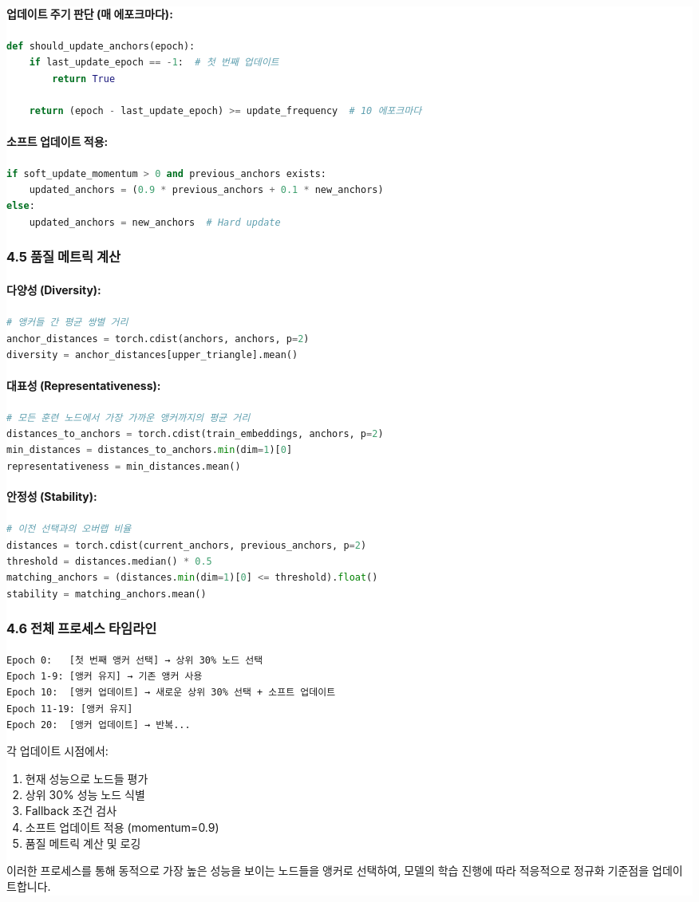 #### 업데이트 주기 판단 (매 에포크마다):
```python
def should_update_anchors(epoch):
    if last_update_epoch == -1:  # 첫 번째 업데이트
        return True
    
    return (epoch - last_update_epoch) >= update_frequency  # 10 에포크마다
```

#### 소프트 업데이트 적용:
```python
if soft_update_momentum > 0 and previous_anchors exists:
    updated_anchors = (0.9 * previous_anchors + 0.1 * new_anchors)
else:
    updated_anchors = new_anchors  # Hard update
```

### 4.5 품질 메트릭 계산

#### 다양성 (Diversity):
```python
# 앵커들 간 평균 쌍별 거리
anchor_distances = torch.cdist(anchors, anchors, p=2)
diversity = anchor_distances[upper_triangle].mean()
```

#### 대표성 (Representativeness):
```python
# 모든 훈련 노드에서 가장 가까운 앵커까지의 평균 거리
distances_to_anchors = torch.cdist(train_embeddings, anchors, p=2)
min_distances = distances_to_anchors.min(dim=1)[0]
representativeness = min_distances.mean()
```

#### 안정성 (Stability):
```python
# 이전 선택과의 오버랩 비율
distances = torch.cdist(current_anchors, previous_anchors, p=2)
threshold = distances.median() * 0.5
matching_anchors = (distances.min(dim=1)[0] <= threshold).float()
stability = matching_anchors.mean()
```

### 4.6 전체 프로세스 타임라인

```
Epoch 0:   [첫 번째 앵커 선택] → 상위 30% 노드 선택
Epoch 1-9: [앵커 유지] → 기존 앵커 사용
Epoch 10:  [앵커 업데이트] → 새로운 상위 30% 선택 + 소프트 업데이트
Epoch 11-19: [앵커 유지]
Epoch 20:  [앵커 업데이트] → 반복...
```

각 업데이트 시점에서:
1. 현재 성능으로 노드들 평가
2. 상위 30% 성능 노드 식별
3. Fallback 조건 검사
4. 소프트 업데이트 적용 (momentum=0.9)
5. 품질 메트릭 계산 및 로깅

이러한 프로세스를 통해 동적으로 가장 높은 성능을 보이는 노드들을 앵커로 선택하여, 모델의 학습 진행에 따라 적응적으로 정규화 기준점을 업데이트합니다.
